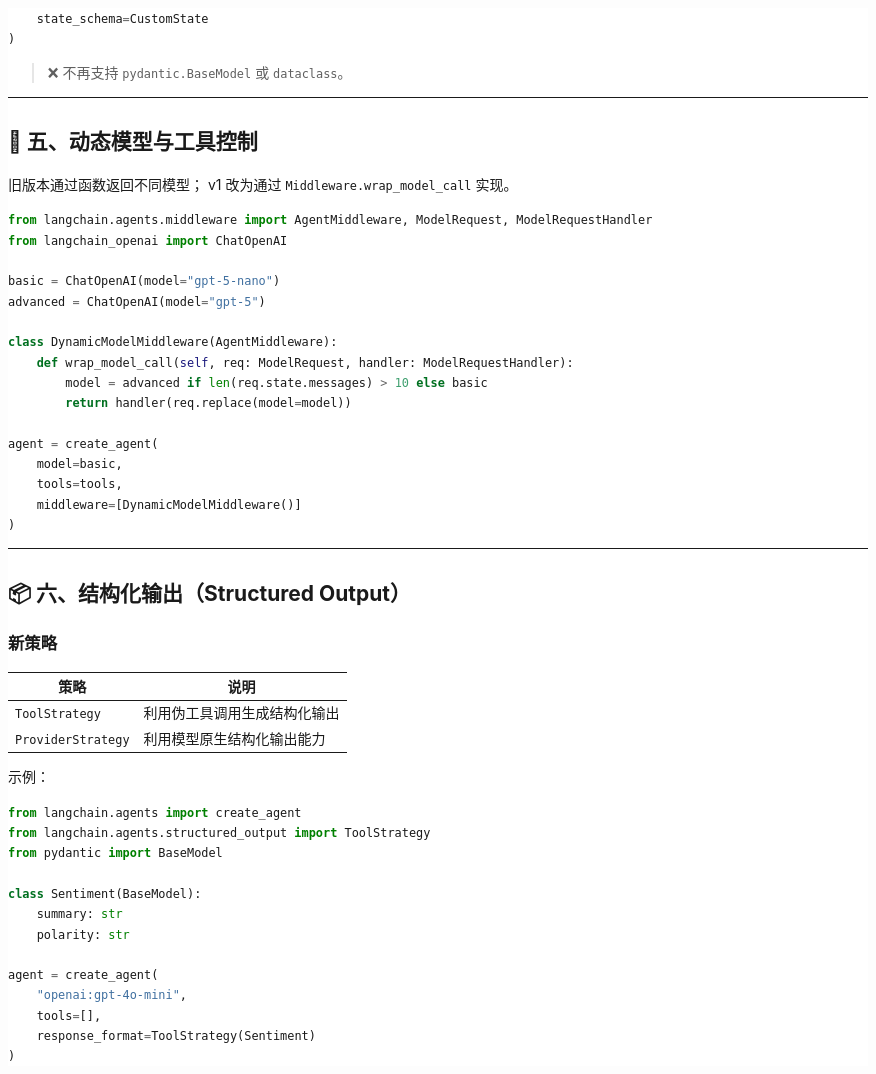 ```python
    state_schema=CustomState
)
```

> ❌ 不再支持 `pydantic.BaseModel` 或 `dataclass`。

---

## 🔄 五、动态模型与工具控制

旧版本通过函数返回不同模型；
v1 改为通过 `Middleware.wrap_model_call` 实现。

```python
from langchain.agents.middleware import AgentMiddleware, ModelRequest, ModelRequestHandler
from langchain_openai import ChatOpenAI

basic = ChatOpenAI(model="gpt-5-nano")
advanced = ChatOpenAI(model="gpt-5")

class DynamicModelMiddleware(AgentMiddleware):
    def wrap_model_call(self, req: ModelRequest, handler: ModelRequestHandler):
        model = advanced if len(req.state.messages) > 10 else basic
        return handler(req.replace(model=model))

agent = create_agent(
    model=basic,
    tools=tools,
    middleware=[DynamicModelMiddleware()]
)
```

---

## 📦 六、结构化输出（Structured Output）

### 新策略

| 策略                 | 说明             |
| ------------------ | -------------- |
| `ToolStrategy`     | 利用伪工具调用生成结构化输出 |
| `ProviderStrategy` | 利用模型原生结构化输出能力  |

示例：

```python
from langchain.agents import create_agent
from langchain.agents.structured_output import ToolStrategy
from pydantic import BaseModel

class Sentiment(BaseModel):
    summary: str
    polarity: str

agent = create_agent(
    "openai:gpt-4o-mini",
    tools=[],
    response_format=ToolStrategy(Sentiment)
)
```
